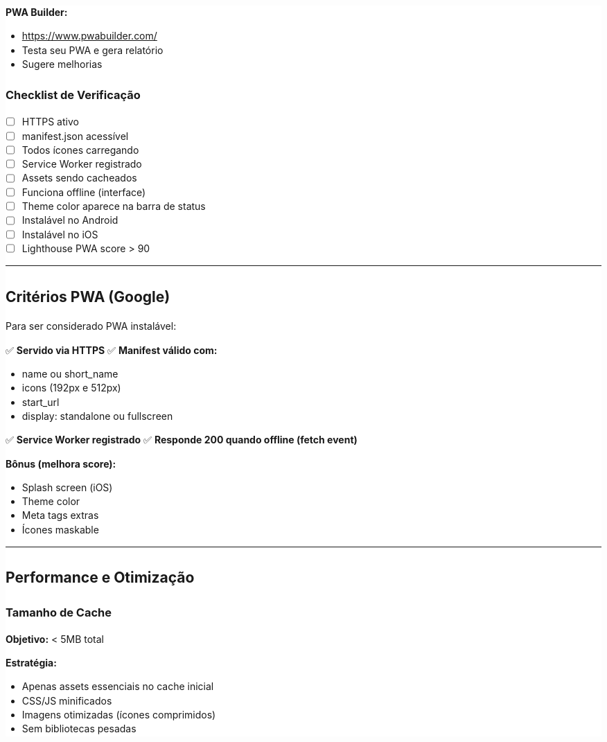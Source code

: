 **PWA Builder:**
- https://www.pwabuilder.com/
- Testa seu PWA e gera relatório
- Sugere melhorias

### Checklist de Verificação

- [ ] HTTPS ativo
- [ ] manifest.json acessível
- [ ] Todos ícones carregando
- [ ] Service Worker registrado
- [ ] Assets sendo cacheados
- [ ] Funciona offline (interface)
- [ ] Theme color aparece na barra de status
- [ ] Instalável no Android
- [ ] Instalável no iOS
- [ ] Lighthouse PWA score > 90

---

## Critérios PWA (Google)

Para ser considerado PWA instalável:

✅ **Servido via HTTPS**
✅ **Manifest válido com:**
   - name ou short_name
   - icons (192px e 512px)
   - start_url
   - display: standalone ou fullscreen

✅ **Service Worker registrado**
✅ **Responde 200 quando offline (fetch event)**

**Bônus (melhora score):**
- Splash screen (iOS)
- Theme color
- Meta tags extras
- Ícones maskable

---

## Performance e Otimização

### Tamanho de Cache

**Objetivo:** < 5MB total

**Estratégia:**
- Apenas assets essenciais no cache inicial
- CSS/JS minificados
- Imagens otimizadas (ícones comprimidos)
- Sem bibliotecas pesadas
